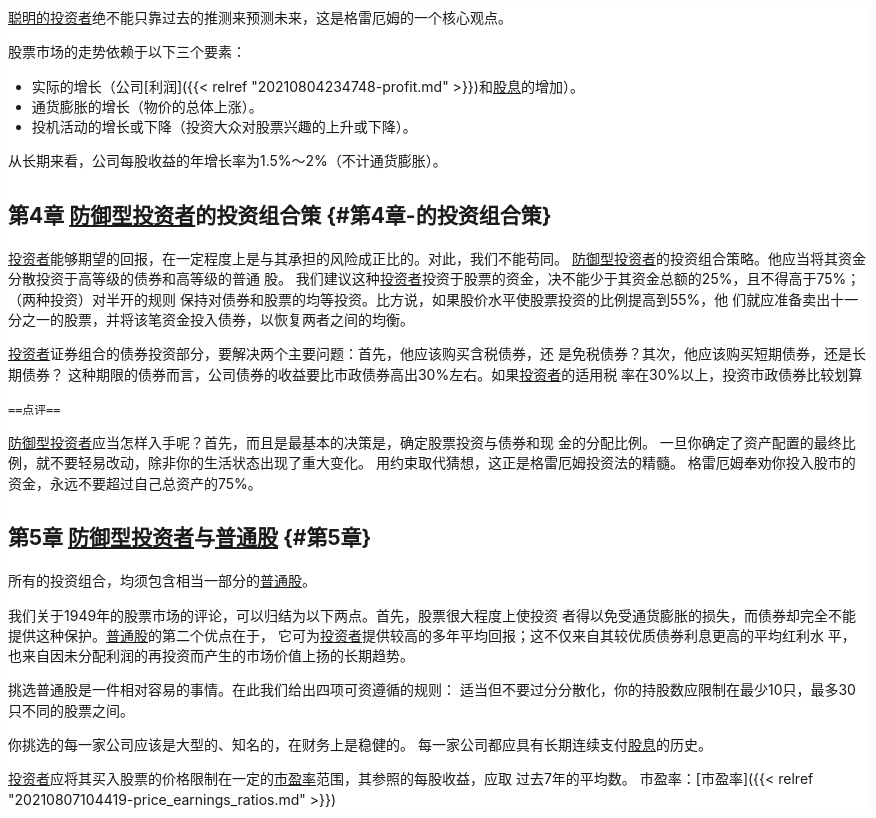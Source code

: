 [聪明的投资者](#org-radio-------)绝不能只靠过去的推测来预测未来，这是格雷厄姆的一个核心观点。

股票市场的走势依赖于以下三个要素：

-   实际的增长（公司[利润]({{< relref "20210804234748-profit.md" >}})和[股息](#org-radio---)的增加）。
-   通货膨胀的增长（物价的总体上涨）。
-   投机活动的增长或下降（投资大众对股票兴趣的上升或下降）。

从长期来看，公司每股收益的年增长率为1.5%～2%（不计通货膨胀）。


## 第4章 [防御型](#org-radio----)[投资者](#org-radio----)的投资组合策 {#第4章-的投资组合策}

[投资者](#org-radio----)能够期望的回报，在一定程度上是与其承担的风险成正比的。对此，我们不能苟同。
[防御型](#org-radio----)[投资者](#org-radio----)的<span class="org-radio" id="org-radio-------">投资组合策略</span>。他应当将其资金分散投资于高等级的债券和高等级的普通
股。
我们建议这种[投资者](#org-radio----)投资于股票的资金，决不能少于其资金总额的25%，且不得高于75%；
（两种投资）对半开的规则
保持对债券和股票的均等投资。比方说，如果股价水平使股票投资的比例提高到55%，他
们就应准备卖出十一分之一的股票，并将该笔资金投入债券，以恢复两者之间的均衡。

[投资者](#org-radio----)证券组合的债券投资部分，要解决两个主要问题：首先，他应该购买含税债券，还
是免税债券？其次，他应该购买短期债券，还是长期债券？
这种期限的债券而言，公司债券的收益要比市政债券高出30%左右。如果[投资者](#org-radio----)的适用税
率在30%以上，投资市政债券比较划算

`==点评==`

[防御型](#org-radio----)[投资者](#org-radio----)应当怎样入手呢？首先，而且是最基本的决策是，确定股票投资与债券和现
金的分配比例。
一旦你确定了资产配置的最终比例，就不要轻易改动，除非你的生活状态出现了重大变化。
用约束取代猜想，这正是格雷厄姆投资法的精髓。
格雷厄姆奉劝你投入股市的资金，永远不要超过自己总资产的75%。


## 第5章 [防御型](#org-radio----)[投资者](#org-radio----)与[普通股](#org-radio----) {#第5章}

所有的投资组合，均须包含相当一部分的[普通股](#org-radio----)。

我们关于1949年的股票市场的评论，可以归结为以下两点。首先，股票很大程度上使投资
者得以免受通货膨胀的损失，而债券却完全不能提供这种保护。[普通股](#org-radio----)的第二个优点在于，
它可为[投资者](#org-radio----)提供较高的多年平均回报；这不仅来自其较优质债券利息更高的平均红利水
平，也来自因未分配利润的再投资而产生的市场价值上扬的长期趋势。

挑选<span class="org-radio" id="org-radio----">普通股</span>是一件相对容易的事情。在此我们给出四项可资遵循的规则：
适当但不要过分分散化，你的持股数应限制在最少10只，最多30只不同的股票之间。

你挑选的每一家公司应该是大型的、知名的，在财务上是稳健的。
每一家公司都应具有长期连续支付[股息](#org-radio---)的历史。

[投资者](#org-radio----)应将其买入股票的价格限制在一定的[市盈率](#org-radio----)范围，其参照的每股收益，应取
过去7年的平均数。
<span class="org-radio" id="org-radio----">市盈率</span>：[市盈率]({{< relref "20210807104419-price_earnings_ratios.md" >}})
